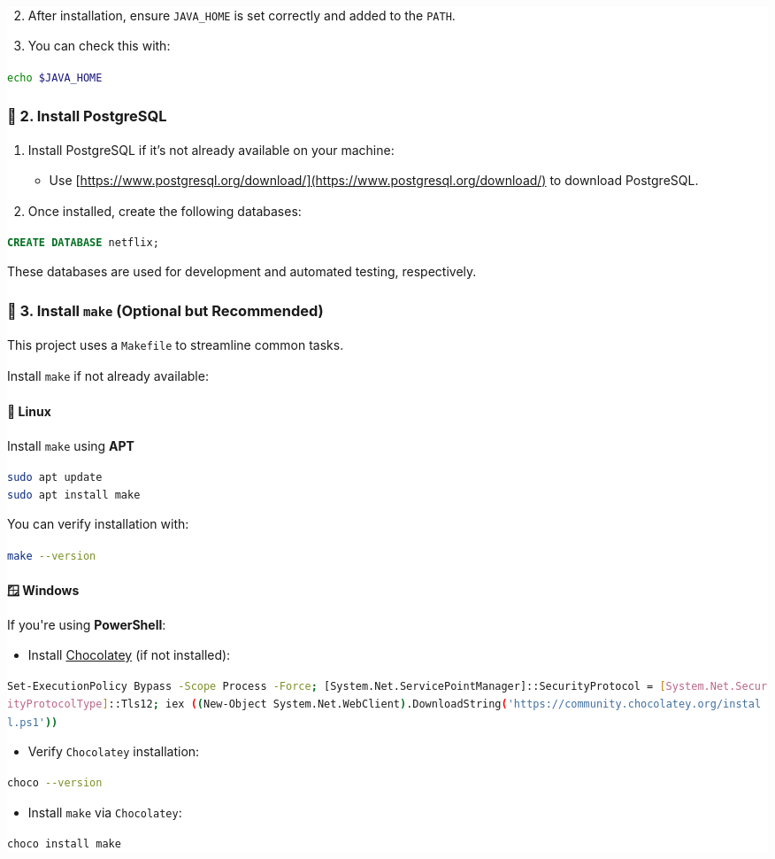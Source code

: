 2. After installation, ensure `JAVA_HOME` is set correctly and added to the `PATH`.  

3. You can check this with:  

```bash
echo $JAVA_HOME
```  

### 🐘 2. Install PostgreSQL  
1. Install PostgreSQL if it’s not already available on your machine:  
    - Use [https://www.postgresql.org/download/](https://www.postgresql.org/download/) to download PostgreSQL.  

2. Once installed, create the following databases:  
```sql
CREATE DATABASE netflix;  
```  

These databases are used for development and automated testing, respectively.  

### 🧰 3. Install `make` (Optional but Recommended)  
This project uses a `Makefile` to streamline common tasks.  

Install `make` if not already available:  

#### 🐧 Linux  

Install `make` using **APT**  

```bash
sudo apt update
sudo apt install make
```  

You can verify installation with:   
```bash
make --version
```  

#### 🪟 Windows  

If you're using **PowerShell**:  

- Install [Chocolatey](https://chocolatey.org/install) (if not installed):  
```bash
Set-ExecutionPolicy Bypass -Scope Process -Force; [System.Net.ServicePointManager]::SecurityProtocol = [System.Net.SecurityProtocolType]::Tls12; iex ((New-Object System.Net.WebClient).DownloadString('https://community.chocolatey.org/install.ps1'))
```  

- Verify `Chocolatey` installation:  
```bash
choco --version
```  

- Install `make` via `Chocolatey`:  
```bash
choco install make
```  

